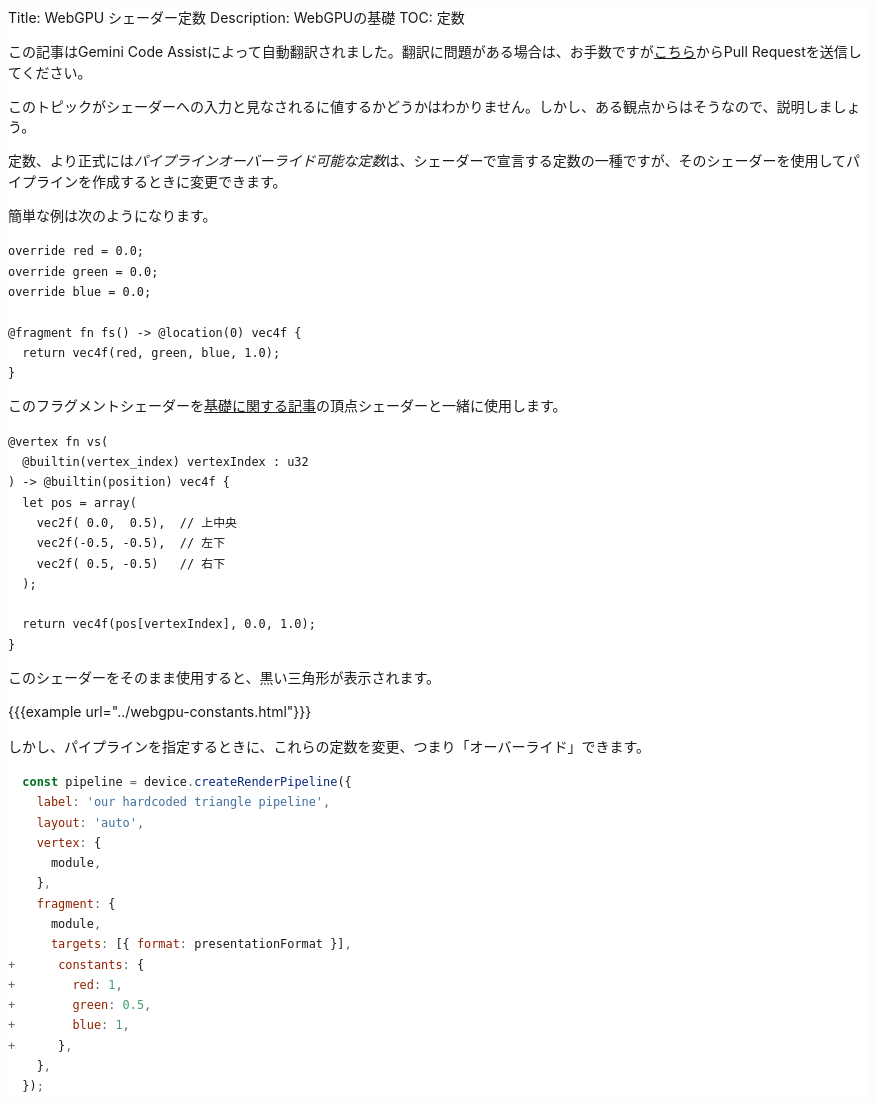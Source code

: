 Title: WebGPU シェーダー定数
Description: WebGPUの基礎
TOC: 定数

<div class="warn">この記事はGemini Code Assistによって自動翻訳されました。翻訳に問題がある場合は、お手数ですが<a href="https://github.com/webgpu/webgpufundamentals/pulls">こちら</a>からPull Requestを送信してください。</div>

このトピックがシェーダーへの入力と見なされるに値するかどうかはわかりません。しかし、ある観点からはそうなので、説明しましょう。

定数、より正式には*パイプラインオーバーライド可能な定数*は、シェーダーで宣言する定数の一種ですが、そのシェーダーを使用してパイプラインを作成するときに変更できます。

簡単な例は次のようになります。

```wgsl
override red = 0.0;
override green = 0.0;
override blue = 0.0;

@fragment fn fs() -> @location(0) vec4f {
  return vec4f(red, green, blue, 1.0);
}
```

このフラグメントシェーダーを[基礎に関する記事](webgpu-fundamentals.html)の頂点シェーダーと一緒に使用します。

```wgsl
@vertex fn vs(
  @builtin(vertex_index) vertexIndex : u32
) -> @builtin(position) vec4f {
  let pos = array(
    vec2f( 0.0,  0.5),  // 上中央
    vec2f(-0.5, -0.5),  // 左下
    vec2f( 0.5, -0.5)   // 右下
  );

  return vec4f(pos[vertexIndex], 0.0, 1.0);
}
```

このシェーダーをそのまま使用すると、黒い三角形が表示されます。

{{{example url="../webgpu-constants.html"}}}

しかし、パイプラインを指定するときに、これらの定数を変更、つまり「オーバーライド」できます。

```js
  const pipeline = device.createRenderPipeline({
    label: 'our hardcoded triangle pipeline',
    layout: 'auto',
    vertex: {
      module,
    },
    fragment: {
      module,
      targets: [{ format: presentationFormat }],
+      constants: {
+        red: 1,
+        green: 0.5,
+        blue: 1,
+      },
    },
  });
```
